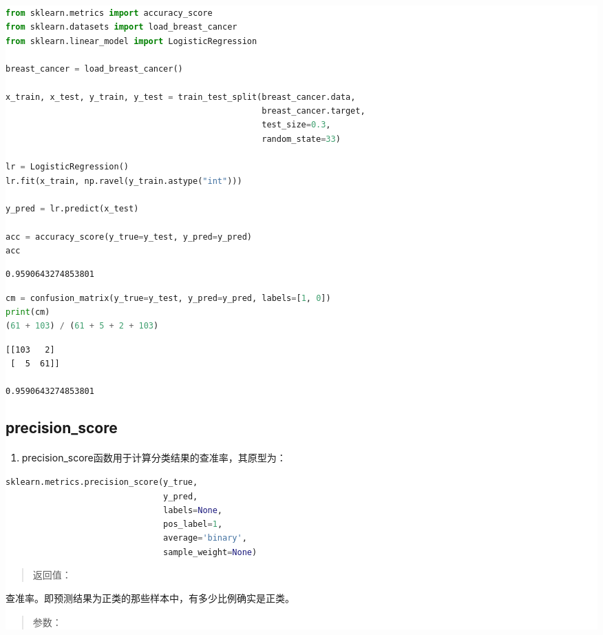 ```python
from sklearn.metrics import accuracy_score
from sklearn.datasets import load_breast_cancer
from sklearn.linear_model import LogisticRegression

breast_cancer = load_breast_cancer()

x_train, x_test, y_train, y_test = train_test_split(breast_cancer.data,
                                                    breast_cancer.target,
                                                    test_size=0.3,
                                                    random_state=33)

lr = LogisticRegression()
lr.fit(x_train, np.ravel(y_train.astype("int")))

y_pred = lr.predict(x_test)

acc = accuracy_score(y_true=y_test, y_pred=y_pred)
acc
```




    0.9590643274853801




```python
cm = confusion_matrix(y_true=y_test, y_pred=y_pred, labels=[1, 0])
print(cm)
(61 + 103) / (61 + 5 + 2 + 103)
```

    [[103   2]
     [  5  61]]
    
    0.9590643274853801



## precision_score

1. precision_score函数用于计算分类结果的查准率，其原型为：

```python
sklearn.metrics.precision_score(y_true,
                                y_pred,
                                labels=None,
                                pos_label=1,
                                average='binary',
                                sample_weight=None)
```
> 返回值：

查准率。即预测结果为正类的那些样本中，有多少比例确实是正类。

> 参数：
